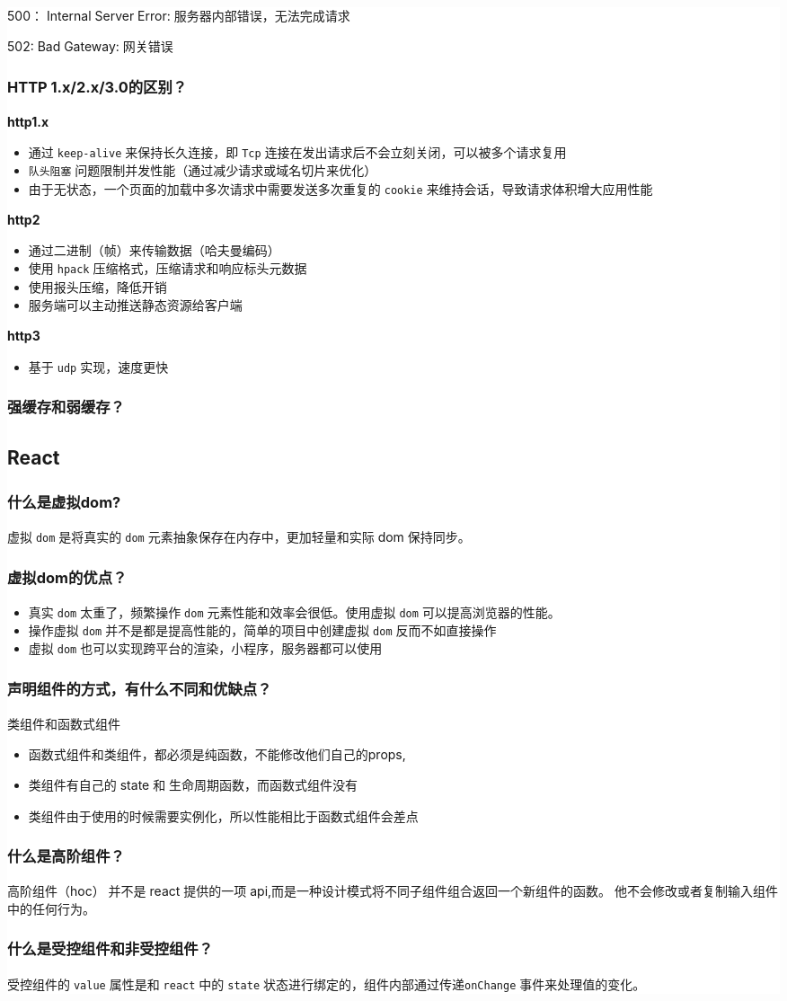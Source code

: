 500： Internal Server Error: 服务器内部错误，无法完成请求

502: Bad Gateway: 网关错误

### HTTP 1.x/2.x/3.0的区别？

**http1.x** 

* 通过 `keep-alive` 来保持长久连接，即 `Tcp` 连接在发出请求后不会立刻关闭，可以被多个请求复用
* `队头阻塞` 问题限制并发性能（通过减少请求或域名切片来优化）
* 由于无状态，一个页面的加载中多次请求中需要发送多次重复的 `cookie` 来维持会话，导致请求体积增大应用性能

**http2**

* 通过二进制（帧）来传输数据（哈夫曼编码）
* 使用 `hpack` 压缩格式，压缩请求和响应标头元数据
* 使用报头压缩，降低开销
* 服务端可以主动推送静态资源给客户端

**http3**

* 基于 `udp` 实现，速度更快

### 强缓存和弱缓存？



## React

### 什么是虚拟dom?

虚拟 `dom` 是将真实的 `dom` 元素抽象保存在内存中，更加轻量和实际 dom 保持同步。

### 虚拟dom的优点？

* 真实 `dom` 太重了，频繁操作 `dom` 元素性能和效率会很低。使用虚拟 `dom` 可以提高浏览器的性能。
* 操作虚拟 `dom` 并不是都是提高性能的，简单的项目中创建虚拟 `dom` 反而不如直接操作
* 虚拟 `dom` 也可以实现跨平台的渲染，小程序，服务器都可以使用

### 声明组件的方式，有什么不同和优缺点？

类组件和函数式组件

* 函数式组件和类组件，都必须是纯函数，不能修改他们自己的props,

* 类组件有自己的 state 和 生命周期函数，而函数式组件没有
* 类组件由于使用的时候需要实例化，所以性能相比于函数式组件会差点

### 什么是高阶组件？

高阶组件（hoc） 并不是 react 提供的一项 api,而是一种设计模式将不同子组件组合返回一个新组件的函数。 他不会修改或者复制输入组件中的任何行为。

### 什么是受控组件和非受控组件？

受控组件的 `value` 属性是和 `react` 中的 `state` 状态进行绑定的，组件内部通过传递`onChange` 事件来处理值的变化。
